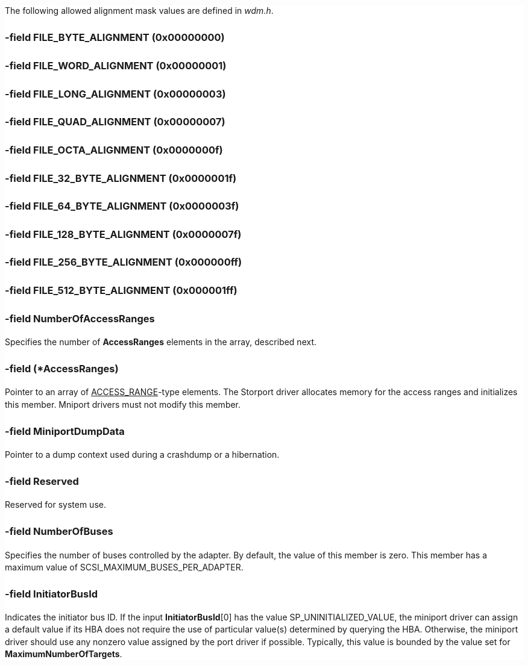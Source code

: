 
The following allowed alignment mask values are defined in <i>wdm.h</i>.




### -field FILE_BYTE_ALIGNMENT (0x00000000)
### -field FILE_WORD_ALIGNMENT (0x00000001)
### -field FILE_LONG_ALIGNMENT (0x00000003)
### -field FILE_QUAD_ALIGNMENT (0x00000007)
### -field FILE_OCTA_ALIGNMENT (0x0000000f)
### -field FILE_32_BYTE_ALIGNMENT (0x0000001f)
### -field FILE_64_BYTE_ALIGNMENT (0x0000003f)
### -field FILE_128_BYTE_ALIGNMENT (0x0000007f)
### -field FILE_256_BYTE_ALIGNMENT (0x000000ff)
### -field FILE_512_BYTE_ALIGNMENT (0x000001ff)


### -field NumberOfAccessRanges

Specifies the number of <b>AccessRanges</b> elements in the array, described next. 


### -field (*AccessRanges)

Pointer to an array of <a href="storage.access_range">ACCESS_RANGE</a>-type elements. The Storport driver allocates memory for the access ranges and initializes this member. Mniport drivers must not modify this member.


### -field MiniportDumpData

Pointer to a dump context used during a crashdump or a hibernation.


### -field Reserved

Reserved for system use.


### -field NumberOfBuses

Specifies the number of buses controlled by the adapter. By default, the value of this member is zero. This member has a maximum value of SCSI_MAXIMUM_BUSES_PER_ADAPTER. 


### -field InitiatorBusId

Indicates the initiator bus ID. If the input <b>InitiatorBusId</b>[0] has the value SP_UNINITIALIZED_VALUE, the miniport driver can assign a default value if its HBA does not require the use of particular value(s) determined by querying the HBA. Otherwise, the miniport driver should use any nonzero value assigned by the port driver if possible. Typically, this value is bounded by the value set for <b>MaximumNumberOfTargets</b>. 
